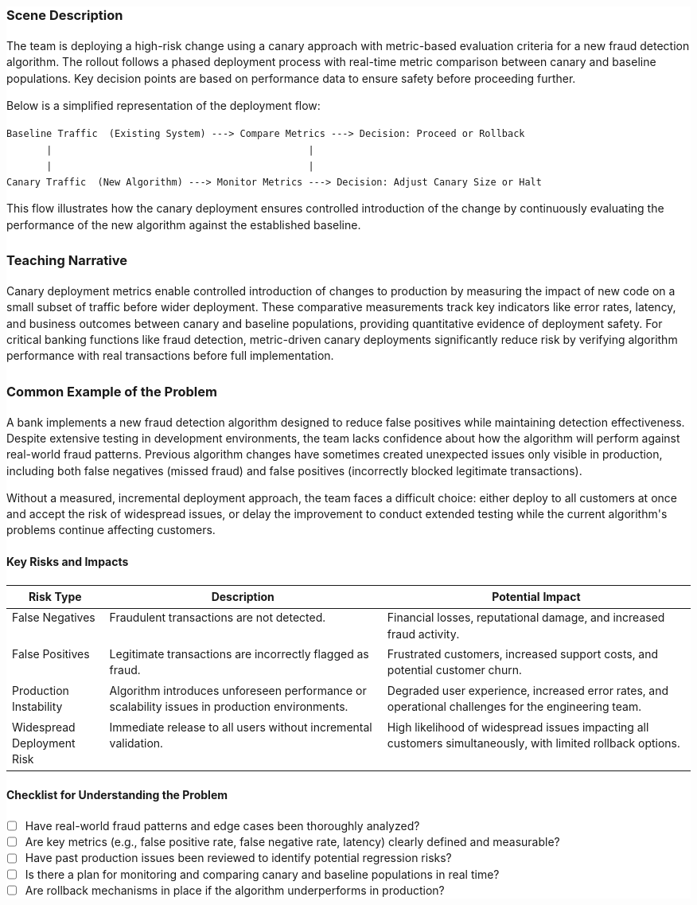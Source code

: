 ### Scene Description

The team is deploying a high-risk change using a canary approach with metric-based evaluation criteria for a new fraud detection algorithm. The rollout follows a phased deployment process with real-time metric comparison between canary and baseline populations. Key decision points are based on performance data to ensure safety before proceeding further.

Below is a simplified representation of the deployment flow:

```
Baseline Traffic  (Existing System) ---> Compare Metrics ---> Decision: Proceed or Rollback
       |                                             |
       |                                             |
Canary Traffic  (New Algorithm) ---> Monitor Metrics ---> Decision: Adjust Canary Size or Halt
```

This flow illustrates how the canary deployment ensures controlled introduction of the change by continuously evaluating the performance of the new algorithm against the established baseline.

### Teaching Narrative

Canary deployment metrics enable controlled introduction of changes to production by measuring the impact of new code on a small subset of traffic before wider deployment. These comparative measurements track key indicators like error rates, latency, and business outcomes between canary and baseline populations, providing quantitative evidence of deployment safety. For critical banking functions like fraud detection, metric-driven canary deployments significantly reduce risk by verifying algorithm performance with real transactions before full implementation.

### Common Example of the Problem

A bank implements a new fraud detection algorithm designed to reduce false positives while maintaining detection effectiveness. Despite extensive testing in development environments, the team lacks confidence about how the algorithm will perform against real-world fraud patterns. Previous algorithm changes have sometimes created unexpected issues only visible in production, including both false negatives (missed fraud) and false positives (incorrectly blocked legitimate transactions).

Without a measured, incremental deployment approach, the team faces a difficult choice: either deploy to all customers at once and accept the risk of widespread issues, or delay the improvement to conduct extended testing while the current algorithm's problems continue affecting customers.

#### Key Risks and Impacts

| **Risk Type** | **Description** | **Potential Impact** |
| -------------------------- | --------------------------------------------------------------------------------------------- | ----------------------------------------------------------------------------------------------------------- |
| False Negatives | Fraudulent transactions are not detected. | Financial losses, reputational damage, and increased fraud activity. |
| False Positives | Legitimate transactions are incorrectly flagged as fraud. | Frustrated customers, increased support costs, and potential customer churn. |
| Production Instability | Algorithm introduces unforeseen performance or scalability issues in production environments. | Degraded user experience, increased error rates, and operational challenges for the engineering team. |
| Widespread Deployment Risk | Immediate release to all users without incremental validation. | High likelihood of widespread issues impacting all customers simultaneously, with limited rollback options. |

#### Checklist for Understanding the Problem

- [ ] Have real-world fraud patterns and edge cases been thoroughly analyzed?
- [ ] Are key metrics (e.g., false positive rate, false negative rate, latency) clearly defined and measurable?
- [ ] Have past production issues been reviewed to identify potential regression risks?
- [ ] Is there a plan for monitoring and comparing canary and baseline populations in real time?
- [ ] Are rollback mechanisms in place if the algorithm underperforms in production?

